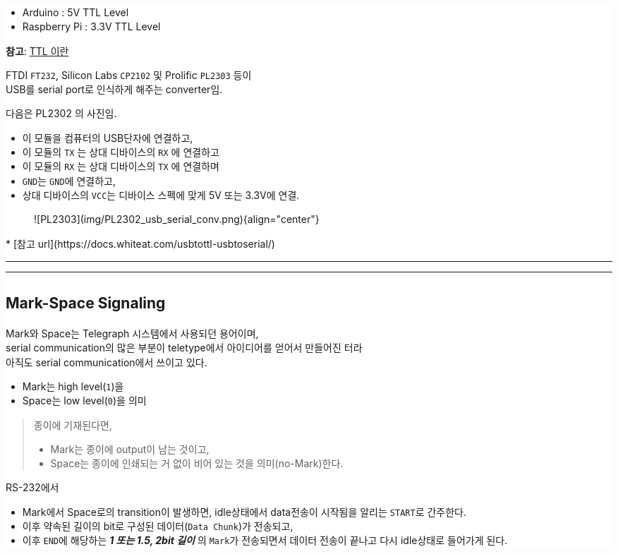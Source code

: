 - Arduino : 5V TTL Level
- Raspberry Pi : 3.3V TTL Level

**참고**: [TTL 이란](https://dsaint31.tistory.com/731)

FTDI `FT232`, Silicon Labs `CP2102` 및 Prolific `PL2303` 등이  
USB를 serial port로 인식하게 해주는 converter임.

다음은 PL2302 의 사진임.  

* 이 모듈을 컴퓨터의 USB단자에 연결하고, 
* 이 모듈의 `TX` 는 상대 디바이스의 `RX` 에 연결하고 
* 이 모듈의 `RX` 는 상대 디바이스의 `TX` 에 연결하며 
* `GND`는 `GND`에 연결하고, 
* 상대 디바이스의 `VCC`는 디바이스 스펙에 맞게 5V 또는 3.3V에 연결.

<figure Markdown>
![PL2303](img/PL2302_usb_serial_conv.png){align="center"}
</figure>
 * [참고 url](https://docs.whiteat.com/usbtottl-usbtoserial/)

---

---

## Mark-Space Signaling

Mark와 Space는 Telegraph 시스템에서 사용되던 용어이며,  
serial communication의 많은 부분이 teletype에서 아이디어를 얻어서 만들어진 터라  
아직도 serial communication에서 쓰이고 있다.  

* Mark는 high level(`1`)을 
* Space는 low level(`0`)을 의미

> 종이에 기재된다면,  
> 
> * Mark는 종이에 output이 남는 것이고, 
> * Space는 종이에 인쇄되는 거 없이 비어 있는 것을 의미(no-Mark)한다.

RS-232에서 

* Mark에서 Space로의 transition이 발생하면, idle상태에서 data전송이 시작됨을 알리는 `START`로 간주한다. 
* 이후 약속된 길이의 bit로 구성된 데이터(`Data Chunk`)가 전송되고,  
* 이후 `END`에 해당하는 ***1 또는 1.5, 2bit 길이*** 의 `Mark`가 전송되면서 데이터 전송이 끝나고 다시 idle상태로 들어가게 된다.
